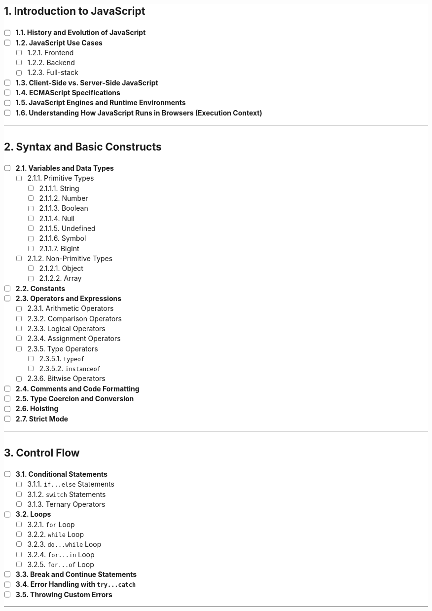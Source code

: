 ## 1. Introduction to JavaScript

- [ ]  **1.1. History and Evolution of JavaScript**
- [ ]  **1.2. JavaScript Use Cases**
    - [ ]  1.2.1. Frontend
    - [ ]  1.2.2. Backend
    - [ ]  1.2.3. Full-stack
- [ ]  **1.3. Client-Side vs. Server-Side JavaScript**
- [ ]  **1.4. ECMAScript Specifications**
- [ ]  **1.5. JavaScript Engines and Runtime Environments**
- [ ]  **1.6. Understanding How JavaScript Runs in Browsers (Execution Context)**

---
## 2. Syntax and Basic Constructs

- [ ]  **2.1. Variables and Data Types**
    - [ ]  2.1.1. Primitive Types
        - [ ]  2.1.1.1. String
        - [ ]  2.1.1.2. Number
        - [ ]  2.1.1.3. Boolean
        - [ ]  2.1.1.4. Null
        - [ ]  2.1.1.5. Undefined
        - [ ]  2.1.1.6. Symbol
        - [ ]  2.1.1.7. BigInt
    - [ ]  2.1.2. Non-Primitive Types
        - [ ]  2.1.2.1. Object
        - [ ]  2.1.2.2. Array
- [ ]  **2.2. Constants**
- [ ]  **2.3. Operators and Expressions**
    - [ ]  2.3.1. Arithmetic Operators
    - [ ]  2.3.2. Comparison Operators
    - [ ]  2.3.3. Logical Operators
    - [ ]  2.3.4. Assignment Operators
    - [ ]  2.3.5. Type Operators
        - [ ]  2.3.5.1. `typeof`
        - [ ]  2.3.5.2. `instanceof`
    - [ ]  2.3.6. Bitwise Operators
- [ ]  **2.4. Comments and Code Formatting**
- [ ]  **2.5. Type Coercion and Conversion**
- [ ]  **2.6. Hoisting**
- [ ]  **2.7. Strict Mode**

---
## 3. Control Flow

- [ ]  **3.1. Conditional Statements**
    - [ ]  3.1.1. `if...else` Statements
    - [ ]  3.1.2. `switch` Statements
    - [ ]  3.1.3. Ternary Operators
- [ ]  **3.2. Loops**
    - [ ]  3.2.1. `for` Loop
    - [ ]  3.2.2. `while` Loop
    - [ ]  3.2.3. `do...while` Loop
    - [ ]  3.2.4. `for...in` Loop
    - [ ]  3.2.5. `for...of` Loop
- [ ]  **3.3. Break and Continue Statements**
- [ ]  **3.4. Error Handling with `try...catch`**
- [ ]  **3.5. Throwing Custom Errors**

---